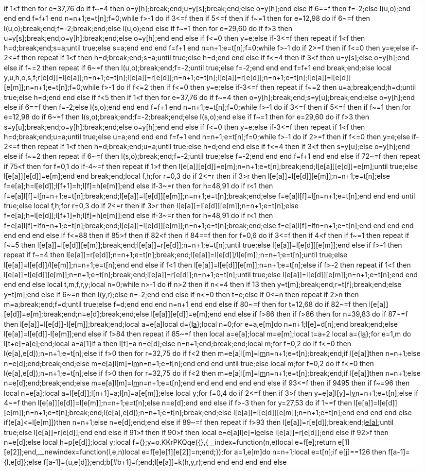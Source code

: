 if 1<f then for e=37,76 do if f~=4 then o=y[h];break;end;u=y[s];break;end;else o=y[h];end else if 6==f then f=-2;else l(u,o);end end end f=f+1 end n=n+1;e=t[n];f=0;while f>-1 do if 3<=f then if 5<=f then if f~=1 then for e=12,98 do if 6~=f then l(u,o);break;end;f=-2;break;end;else l(u,o);end else if f~=1 then for e=29,60 do if f>3 then u=y[s];break;end;o=y[h];break;end;else o=y[h];end end else if f<=0 then y=e;else if-3<=f then repeat if 1<f then h=d;break;end;s=a;until true;else s=a;end end end f=f+1 end n=n+1;e=t[n];f=0;while f>-1 do if 2>=f then if f<=0 then y=e;else if-2<=f then repeat if 1<f then h=d;break;end;s=a;until true;else h=d;end end else if f<=4 then if 3<f then u=y[s];else o=y[h];end else if f~=2 then repeat if 6~=f then l(u,o);break;end;f=-2;until true;else f=-2;end end end f=f+1 end break;end;else local y,u,h,o,s,f;r[e[d]]=l[e[a]];n=n+1;e=t[n];l[e[a]]=r[e[d]];n=n+1;e=t[n];l[e[a]]=r[e[d]];n=n+1;e=t[n];l[e[a]]=l[e[d]][e[m]];n=n+1;e=t[n];f=0;while f>-1 do if f<=2 then if f<=0 then y=e;else if-3<=f then repeat if f~=2 then u=a;break;end;h=d;until true;else h=d;end end else if f<5 then if 1<f then for e=37,76 do if f~=4 then o=y[h];break;end;s=y[u];break;end;else o=y[h];end else if 6==f then f=-2;else l(s,o);end end end f=f+1 end n=n+1;e=t[n];f=0;while f>-1 do if 3<=f then if 5<=f then if f~=1 then for e=12,98 do if 6~=f then l(s,o);break;end;f=-2;break;end;else l(s,o);end else if f~=1 then for e=29,60 do if f>3 then s=y[u];break;end;o=y[h];break;end;else o=y[h];end end else if f<=0 then y=e;else if-3<=f then repeat if 1<f then h=d;break;end;u=a;until true;else u=a;end end end f=f+1 end n=n+1;e=t[n];f=0;while f>-1 do if 2>=f then if f<=0 then y=e;else if-2<=f then repeat if 1<f then h=d;break;end;u=a;until true;else h=d;end end else if f<=4 then if 3<f then s=y[u];else o=y[h];end else if f~=2 then repeat if 6~=f then l(s,o);break;end;f=-2;until true;else f=-2;end end end f=f+1 end end else if 72~=f then repeat if 75<f then for f=0,1 do if-4~=f then repeat if 1>f then l[e[a]][e[d]]=e[m];n=n+1;e=t[n];break;end;l[e[a]][e[d]]=e[m];until true;else l[e[a]][e[d]]=e[m];end end break;end;local f,h;for r=0,3 do if 2<=r then if 3>r then l[e[a]]=l[e[d]][e[m]];n=n+1;e=t[n];else f=e[a];h=l[e[d]];l[f+1]=h;l[f]=h[e[m]];end else if-3~=r then for h=48,91 do if r<1 then f=e[a]l[f]=l[f](y(l,f+1,e[d]))n=n+1;e=t[n];break;end;l[e[a]]=l[e[d]][e[m]];n=n+1;e=t[n];break;end;else f=e[a]l[f]=l[f](y(l,f+1,e[d]))n=n+1;e=t[n];end end end until true;else local f,h;for r=0,3 do if 2<=r then if 3>r then l[e[a]]=l[e[d]][e[m]];n=n+1;e=t[n];else f=e[a];h=l[e[d]];l[f+1]=h;l[f]=h[e[m]];end else if-3~=r then for h=48,91 do if r<1 then f=e[a]l[f]=l[f](y(l,f+1,e[d]))n=n+1;e=t[n];break;end;l[e[a]]=l[e[d]][e[m]];n=n+1;e=t[n];break;end;else f=e[a]l[f]=l[f](y(l,f+1,e[d]))n=n+1;e=t[n];end end end end end end end else if f<=88 then if 85>f then if 82<f then if 84==f then for f=0,6 do if 3<=f then if 4<f then if f~=1 then repeat if f~=5 then l[e[a]]=l[e[d]][e[m]];break;end;l[e[a]]=r[e[d]];n=n+1;e=t[n];until true;else l[e[a]]=l[e[d]][e[m]];end else if f>-1 then repeat if f~=4 then l[e[a]]=r[e[d]];n=n+1;e=t[n];break;end;l[e[a]]=l[e[d]]/l[e[m]];n=n+1;e=t[n];until true;else l[e[a]]=l[e[d]]/l[e[m]];n=n+1;e=t[n];end end else if f<1 then l[e[a]]=l[e[d]][e[m]];n=n+1;e=t[n];else if f>-2 then repeat if 1<f then l[e[a]]=l[e[d]][e[m]];n=n+1;e=t[n];break;end;l[e[a]]=r[e[d]];n=n+1;e=t[n];until true;else l[e[a]]=l[e[d]][e[m]];n=n+1;e=t[n];end end end end else local t,m,f,r,y;local n=0;while n>-1 do if n>2 then if n<=4 then if 1<n then for e=19,95 do if n>3 then y=t[m];break;end;r=t[f];break;end;else y=t[m];end else if 6~=n then l(y,r);else n=-2;end end else if n<=0 then t=e;else if 0<=n then repeat if 2>n then m=a;break;end;f=d;until true;else f=d;end end end n=n+1 end end else if 80~=f then for t=12,68 do if 82~=f then l[e[a]][e[d]]=e[m];break;end;n=e[d];break;end;else l[e[a]][e[d]]=e[m];end end else if f>86 then if f>86 then for n=39,83 do if 87~=f then l[e[a]]=l[e[d]]-l[e[m]];break;end;local a=e[a]local d={l[a](y(l,a+1,h))};local n=0;for e=a,e[m]do n=n+1;l[e]=d[n];end break;end;else l[e[a]]=l[e[d]]-l[e[m]];end else if f>84 then repeat if 85~=f then local a=e[a];local m=e[m];local t=a+2 local a={l[a](l[a+1],l[t])};for e=1,m do l[t+e]=a[e];end;local a=a[1]if a then l[t]=a n=e[d];else n=n+1;end;break;end;local m;for f=0,2 do if f<=0 then l(e[a],e[d]);n=n+1;e=t[n];else if f>0 then for r=32,75 do if f<2 then m=e[a]l[m]=l[m](y(l,m+1,e[d]))n=n+1;e=t[n];break;end;if l[e[a]]then n=n+1;else n=e[d];end;break;end;else m=e[a]l[m]=l[m](y(l,m+1,e[d]))n=n+1;e=t[n];end end end until true;else local m;for f=0,2 do if f<=0 then l(e[a],e[d]);n=n+1;e=t[n];else if f>0 then for r=32,75 do if f<2 then m=e[a]l[m]=l[m](y(l,m+1,e[d]))n=n+1;e=t[n];break;end;if l[e[a]]then n=n+1;else n=e[d];end;break;end;else m=e[a]l[m]=l[m](y(l,m+1,e[d]))n=n+1;e=t[n];end end end end end end else if 93<=f then if 94<f then if f>95 then if f~=96 then local n=e[a];local a=l[e[d]];l[n+1]=a;l[n]=a[e[m]];else local y;for f=0,4 do if 2<=f then if 3>f then y=e[a]l[y]=l[y](l[y+1])n=n+1;e=t[n];else if 4~=f then l[e[a]][e[d]]=l[e[m]];n=n+1;e=t[n];else n=e[d];end end else if f>-3 then for y=27,53 do if 1~=f then l[e[a]]=l[e[d]][e[m]];n=n+1;e=t[n];break;end;l(e[a],e[d]);n=n+1;e=t[n];break;end;else l[e[a]]=l[e[d]][e[m]];n=n+1;e=t[n];end end end end else if(e[a]<=l[e[m]])then n=n+1;else n=e[d];end;end else if 89~=f then repeat if f>93 then l[e[a]]=r[e[d]];break;end;l[e[a]]();until true;else l[e[a]]=r[e[d]];end end else if 91>f then if 90>f then local e=e[a]l[e]=l[e]()else l[e[a]]=r[e[d]];end else if 92>f then n=e[d];else local h=p[e[d]];local y;local f={};y=o.KKrPKQqe({},{__index=function(n,e)local e=f[e];return e[1][e[2]];end,__newindex=function(l,e,n)local e=f[e]e[1][e[2]]=n;end;});for a=1,e[m]do n=n+1;local e=t[n];if e[j]==126 then f[a-1]={l,e[d]};else f[a-1]={u,e[d]};end;b[#b+1]=f;end;l[e[a]]=k(h,y,r);end end end end end else